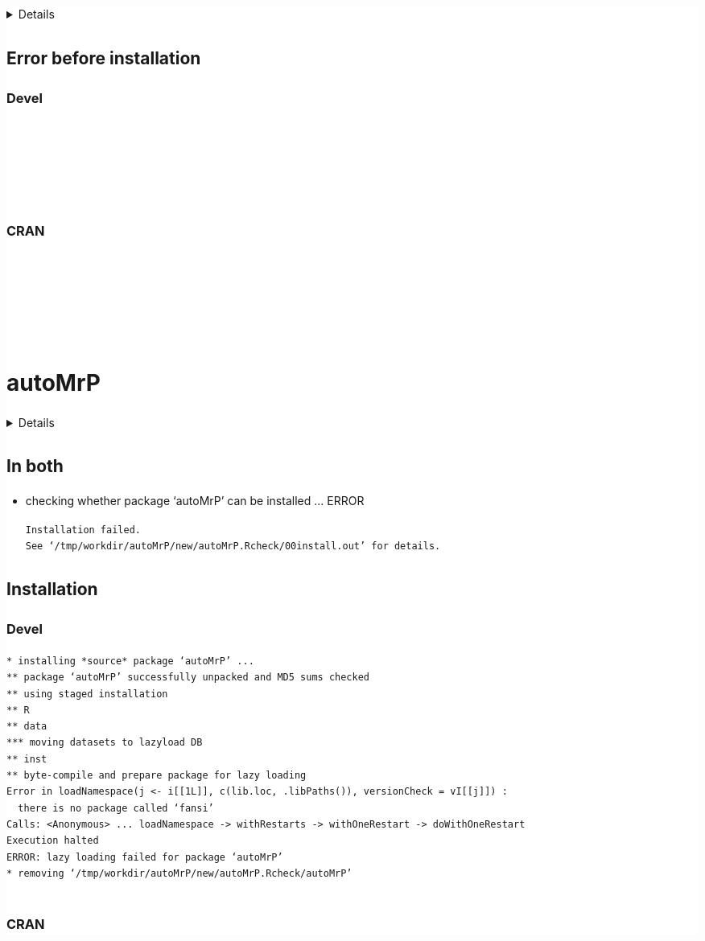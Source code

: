<details></details>

## Error before installation

### Devel

```






```
### CRAN

```






```
# autoMrP

<details></details>

## In both

*   checking whether package ‘autoMrP’ can be installed ... ERROR
    ```
    Installation failed.
    See ‘/tmp/workdir/autoMrP/new/autoMrP.Rcheck/00install.out’ for details.
    ```

## Installation

### Devel

```
* installing *source* package ‘autoMrP’ ...
** package ‘autoMrP’ successfully unpacked and MD5 sums checked
** using staged installation
** R
** data
*** moving datasets to lazyload DB
** inst
** byte-compile and prepare package for lazy loading
Error in loadNamespace(j <- i[[1L]], c(lib.loc, .libPaths()), versionCheck = vI[[j]]) : 
  there is no package called ‘fansi’
Calls: <Anonymous> ... loadNamespace -> withRestarts -> withOneRestart -> doWithOneRestart
Execution halted
ERROR: lazy loading failed for package ‘autoMrP’
* removing ‘/tmp/workdir/autoMrP/new/autoMrP.Rcheck/autoMrP’


```
### CRAN
